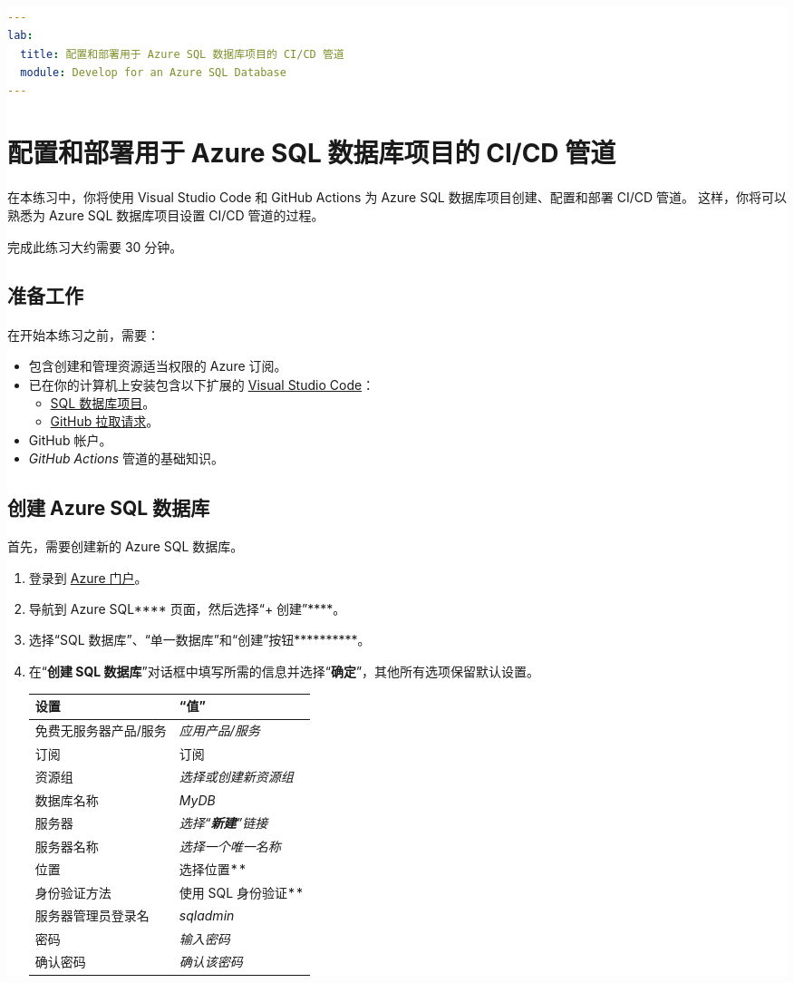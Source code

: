 ```yaml
---
lab:
  title: 配置和部署用于 Azure SQL 数据库项目的 CI/CD 管道
  module: Develop for an Azure SQL Database
---
```


# 配置和部署用于 Azure SQL 数据库项目的 CI/CD 管道

在本练习中，你将使用 Visual Studio Code 和 GitHub Actions 为 Azure SQL 数据库项目创建、配置和部署 CI/CD 管道。 这样，你将可以熟悉为 Azure SQL 数据库项目设置 CI/CD 管道的过程。

完成此练习大约需要 30 分钟。

## 准备工作

在开始本练习之前，需要：

- 包含创建和管理资源适当权限的 Azure 订阅。
- 已在你的计算机上安装包含以下扩展的 [Visual Studio Code](https://code.visualstudio.com/download)：
  - [SQL 数据库项目](https://marketplace.visualstudio.com/items?itemName=ms-mssql.mssql)。
  - [GitHub 拉取请求](https://marketplace.visualstudio.com/items?itemName=GitHub.vscode-pull-request-github)。
- GitHub 帐户。
- *GitHub Actions* 管道的基础知识。

## 创建 Azure SQL 数据库

首先，需要创建新的 Azure SQL 数据库。

1. 登录到 [Azure 门户](https://portal.azure.com?azure-portal=true)。 
1. 导航到 Azure SQL**** 页面，然后选择“+ 创建”****。
1. 选择“SQL 数据库”、“单一数据库”和“创建”按钮**********。
1. 在“**创建 SQL 数据库**”对话框中填写所需的信息并选择“**确定**”，其他所有选项保留默认设置。

    | 设置 | “值” |
    | --- | --- |
    | 免费无服务器产品/服务 | *应用产品/服务* |
    | 订阅 | 订阅 |
    | 资源组 | *选择或创建新资源组* |
    | 数据库名称 | *MyDB* |
    | 服务器 | *选择“**新建**”链接* |
    | 服务器名称 | *选择一个唯一名称* |
    | 位置 | 选择位置** |
    | 身份验证方法 | 使用 SQL 身份验证** |
    | 服务器管理员登录名 | *sqladmin* |
    | 密码 | *输入密码* |
    | 确认密码 | *确认该密码* |
